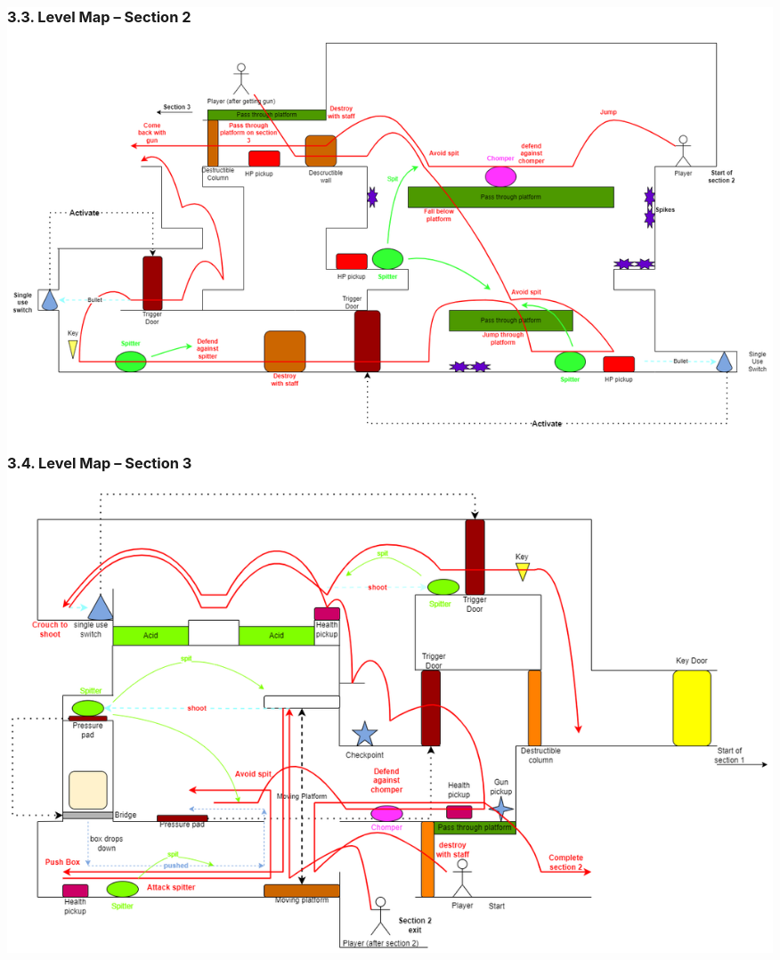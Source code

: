 
### 3.3.    Level Map – Section 2
![Section 2](DocImages/Section2.png)


### 3.4.    Level Map – Section 3
![Section 3](DocImages/Section3.png)
